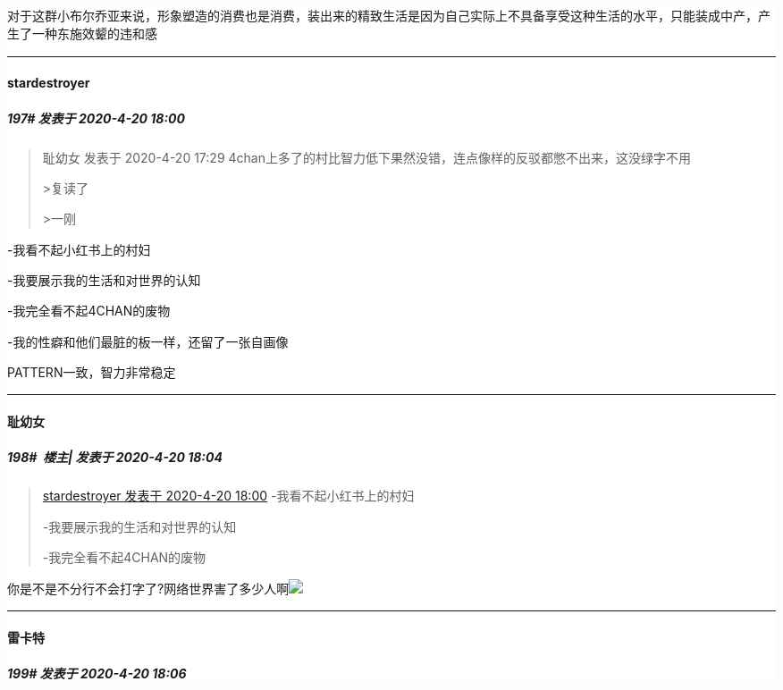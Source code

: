 

对于这群小布尔乔亚来说，形象塑造的消费也是消费，装出来的精致生活是因为自己实际上不具备享受这种生活的水平，只能装成中产，产生了一种东施效颦的违和感







-----

####  stardestroyer  
##### 197#       发表于 2020-4-20 18:00



<blockquote>耻幼女 发表于 2020-4-20 17:29
4chan上多了的村比智力低下果然没错，连点像样的反驳都憋不出来，这没绿字不用

&gt;复读了

&gt;一刚</blockquote>
-我看不起小红书上的村妇

-我要展示我的生活和对世界的认知

-我完全看不起4CHAN的废物

-我的性癖和他们最脏的板一样，还留了一张自画像


PATTERN一致，智力非常稳定








-----

####  耻幼女  
##### 198#         楼主| 发表于 2020-4-20 18:04



<blockquote><a href="httphttps://bbs.saraba1st.com/2b/forum.php?mod=redirect&amp;goto=findpost&amp;pid=47145993&amp;ptid=1925055" target="_blank">stardestroyer 发表于 2020-4-20 18:00</a>
-我看不起小红书上的村妇

-我要展示我的生活和对世界的认知

-我完全看不起4CHAN的废物</blockquote>
你是不是不分行不会打字了?网络世界害了多少人啊<img src="https://static.saraba1st.com/image/smiley/face2017/035.png" referrerpolicy="no-referrer">







-----

####  雷卡特  
##### 199#       发表于 2020-4-20 18:06




